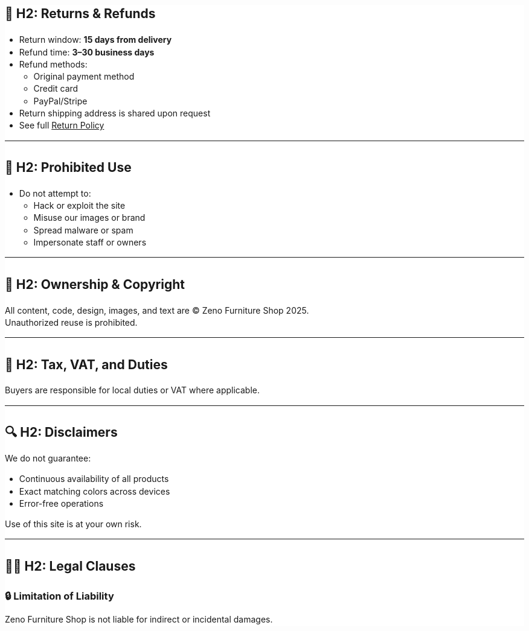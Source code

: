 ## 🔁 H2: Returns & Refunds

- Return window: **15 days from delivery**  
- Refund time: **3–30 business days**  
- Refund methods:
  - Original payment method  
  - Credit card  
  - PayPal/Stripe  
- Return shipping address is shared upon request  
- See full [Return Policy](/return-policy)

---

## 📵 H2: Prohibited Use

- Do not attempt to:
  - Hack or exploit the site  
  - Misuse our images or brand  
  - Spread malware or spam  
  - Impersonate staff or owners

---

## 📎 H2: Ownership & Copyright

All content, code, design, images, and text are © Zeno Furniture Shop 2025.  
Unauthorized reuse is prohibited.

---

## 🧾 H2: Tax, VAT, and Duties

Buyers are responsible for local duties or VAT where applicable.

---

## 🔍 H2: Disclaimers

We do not guarantee:
- Continuous availability of all products  
- Exact matching colors across devices  
- Error-free operations

Use of this site is at your own risk.

---

## 🧑‍⚖️ H2: Legal Clauses

### 🔒 Limitation of Liability  
Zeno Furniture Shop is not liable for indirect or incidental damages.
